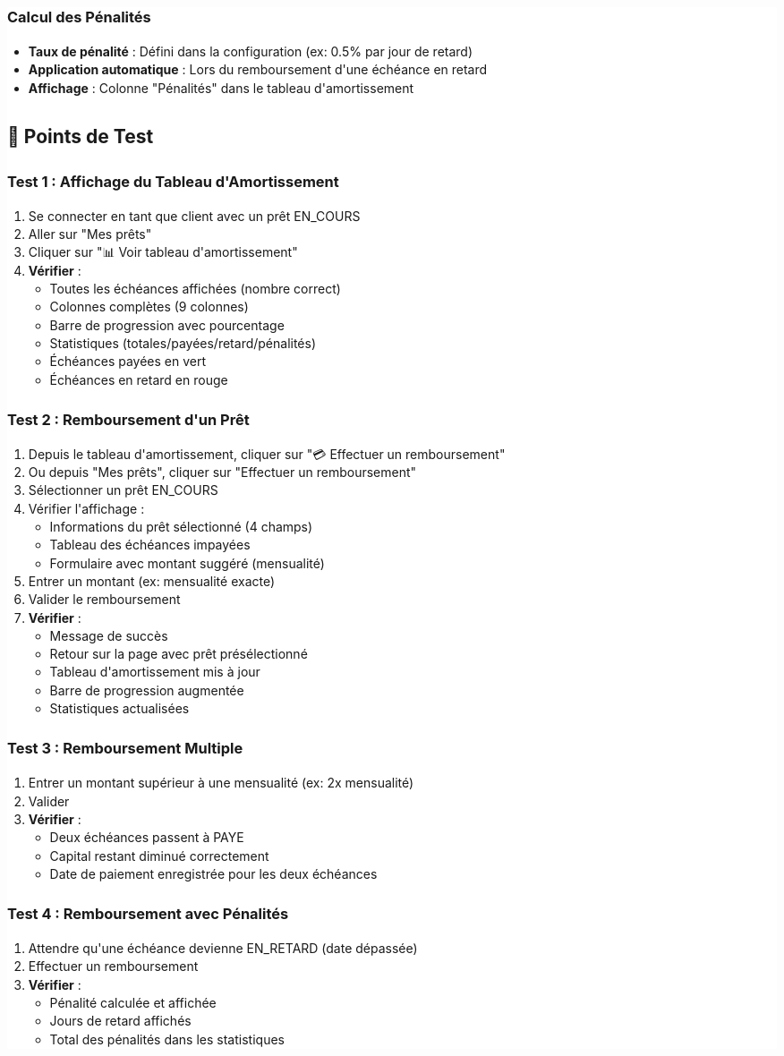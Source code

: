 ### Calcul des Pénalités
- **Taux de pénalité** : Défini dans la configuration (ex: 0.5% par jour de retard)
- **Application automatique** : Lors du remboursement d'une échéance en retard
- **Affichage** : Colonne "Pénalités" dans le tableau d'amortissement

## 📝 Points de Test

### Test 1 : Affichage du Tableau d'Amortissement
1. Se connecter en tant que client avec un prêt EN_COURS
2. Aller sur "Mes prêts"
3. Cliquer sur "📊 Voir tableau d'amortissement"
4. **Vérifier** :
   - Toutes les échéances affichées (nombre correct)
   - Colonnes complètes (9 colonnes)
   - Barre de progression avec pourcentage
   - Statistiques (totales/payées/retard/pénalités)
   - Échéances payées en vert
   - Échéances en retard en rouge

### Test 2 : Remboursement d'un Prêt
1. Depuis le tableau d'amortissement, cliquer sur "💳 Effectuer un remboursement"
2. Ou depuis "Mes prêts", cliquer sur "Effectuer un remboursement"
3. Sélectionner un prêt EN_COURS
4. Vérifier l'affichage :
   - Informations du prêt sélectionné (4 champs)
   - Tableau des échéances impayées
   - Formulaire avec montant suggéré (mensualité)
5. Entrer un montant (ex: mensualité exacte)
6. Valider le remboursement
7. **Vérifier** :
   - Message de succès
   - Retour sur la page avec prêt présélectionné
   - Tableau d'amortissement mis à jour
   - Barre de progression augmentée
   - Statistiques actualisées

### Test 3 : Remboursement Multiple
1. Entrer un montant supérieur à une mensualité (ex: 2x mensualité)
2. Valider
3. **Vérifier** :
   - Deux échéances passent à PAYE
   - Capital restant diminué correctement
   - Date de paiement enregistrée pour les deux échéances

### Test 4 : Remboursement avec Pénalités
1. Attendre qu'une échéance devienne EN_RETARD (date dépassée)
2. Effectuer un remboursement
3. **Vérifier** :
   - Pénalité calculée et affichée
   - Jours de retard affichés
   - Total des pénalités dans les statistiques
